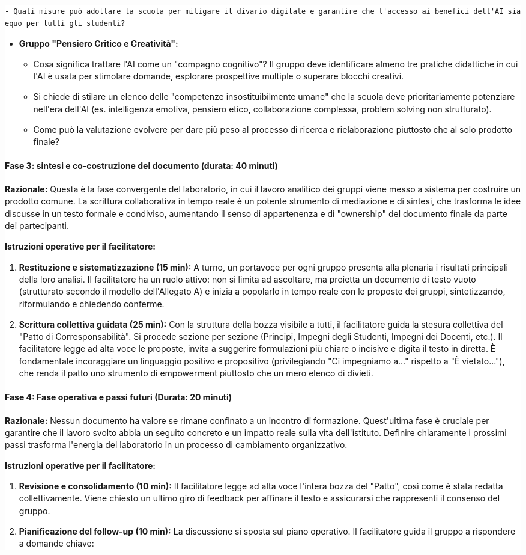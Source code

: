     - Quali misure può adottare la scuola per mitigare il divario digitale e garantire che l'accesso ai benefici dell'AI sia equo per tutti gli studenti?

- **Gruppo "Pensiero Critico e Creatività":**

    - Cosa significa trattare l'AI come un "compagno cognitivo"? Il gruppo deve identificare almeno tre pratiche didattiche in cui l'AI è usata per stimolare domande, esplorare prospettive multiple o superare blocchi creativi.

    - Si chiede di stilare un elenco delle "competenze insostituibilmente umane" che la scuola deve prioritariamente potenziare nell'era dell'AI (es. intelligenza emotiva, pensiero etico, collaborazione complessa, problem solving non strutturato).

    - Come può la valutazione evolvere per dare più peso al processo di ricerca e rielaborazione piuttosto che al solo prodotto finale?

#### Fase 3: sintesi e co-costruzione del documento (durata: 40 minuti)

**Razionale:** Questa è la fase convergente del laboratorio, in cui il lavoro analitico dei gruppi viene messo a sistema per costruire un prodotto comune. La scrittura collaborativa in tempo reale è un potente strumento di mediazione e di sintesi, che trasforma le idee discusse in un testo formale e condiviso, aumentando il senso di appartenenza e di "ownership" del documento finale da parte dei partecipanti.

**Istruzioni operative per il facilitatore:**

1. **Restituzione e sistematizzazione (15 min):** A turno, un portavoce per ogni gruppo presenta alla plenaria i risultati principali della loro analisi. Il facilitatore ha un ruolo attivo: non si limita ad ascoltare, ma proietta un documento di testo vuoto (strutturato secondo il modello dell'Allegato A) e inizia a popolarlo in tempo reale con le proposte dei gruppi, sintetizzando, riformulando e chiedendo conferme.

2. **Scrittura collettiva guidata (25 min):** Con la struttura della bozza visibile a tutti, il facilitatore guida la stesura collettiva del "Patto di Corresponsabilità". Si procede sezione per sezione (Principi, Impegni degli Studenti, Impegni dei Docenti, etc.). Il facilitatore legge ad alta voce le proposte, invita a suggerire formulazioni più chiare o incisive e digita il testo in diretta. È fondamentale incoraggiare un linguaggio positivo e propositivo (privilegiando "Ci impegniamo a..." rispetto a "È vietato..."), che renda il patto uno strumento di empowerment piuttosto che un mero elenco di divieti.

#### Fase 4: Fase operativa e passi futuri (Durata: 20 minuti)

**Razionale:** Nessun documento ha valore se rimane confinato a un incontro di formazione. Quest'ultima fase è cruciale per garantire che il lavoro svolto abbia un seguito concreto e un impatto reale sulla vita dell'istituto. Definire chiaramente i prossimi passi trasforma l'energia del laboratorio in un processo di cambiamento organizzativo.

**Istruzioni operative per il facilitatore:**

1. **Revisione e consolidamento (10 min):** Il facilitatore legge ad alta voce l'intera bozza del "Patto", così come è stata redatta collettivamente. Viene chiesto un ultimo giro di feedback per affinare il testo e assicurarsi che rappresenti il consenso del gruppo.

2. **Pianificazione del follow-up (10 min):** La discussione si sposta sul piano operativo. Il facilitatore guida il gruppo a rispondere a domande chiave:
